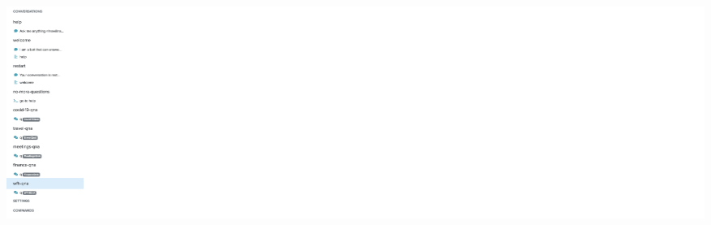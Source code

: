 <img src="./media/15-cognitive-flow-list-of-conversations.png?raw=true" alt="cognitive-flow-list-of-conversations" style="zoom:25%;" />
